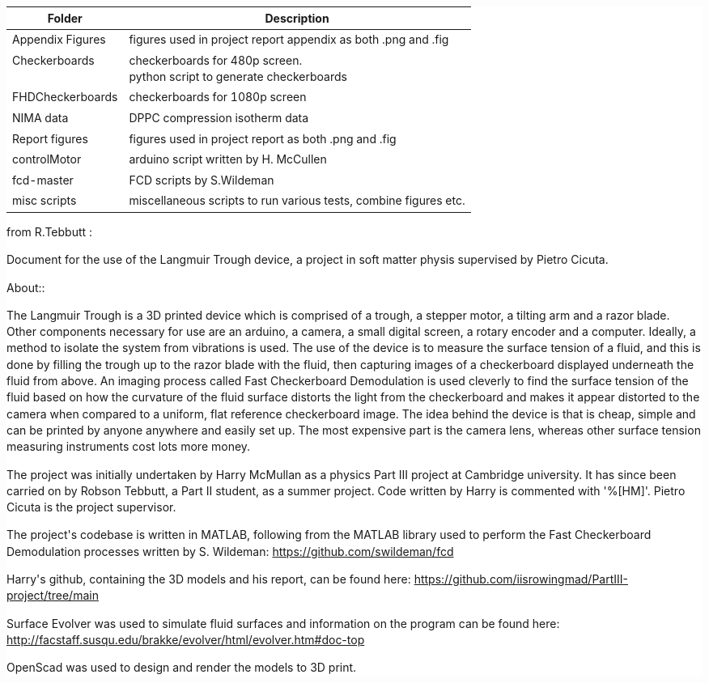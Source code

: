 

| Folder  | Description|
| ----- | ----- |
| Appendix Figures  | figures used in project report appendix as both .png and .fig  |
| Checkerboards | checkerboards for 480p screen.<br> python script to generate checkerboards |
| FHDCheckerboards | checkerboards for 1080p screen |
| NIMA data | DPPC compression isotherm data |
| Report figures | figures used in project report as both .png and .fig |
| controlMotor | arduino script written by H. McCullen |
| fcd-master | FCD scripts by S.Wildeman |
| misc scripts | miscellaneous scripts to run various tests, combine figures etc.|

from R.Tebbutt :

Document for the use of the Langmuir Trough device, a project in soft matter physis supervised by Pietro Cicuta.

About::

The Langmuir Trough is a 3D printed device which is comprised of a trough, a stepper motor, a tilting arm and a razor blade.
Other components necessary for use are an arduino, a camera, a small digital screen, a rotary encoder and a computer. Ideally, a method to isolate the system from vibrations is used.
The use of the device is to measure the surface tension of a fluid, and this is done by filling the trough up to the razor blade with the fluid,
then capturing images of a checkerboard displayed underneath the fluid from above. An imaging process called Fast Checkerboard Demodulation is used cleverly to 
find the surface tension of the fluid based on how the curvature of the fluid surface distorts the light from the checkerboard and makes it appear distorted to the camera when 
compared to a uniform, flat reference checkerboard image. The idea behind the device is that is cheap, simple and can be printed by anyone anywhere and easily set up. The most expensive part is the camera lens, whereas 
other surface tension measuring instruments cost lots more money.

The project was initially undertaken by Harry McMullan as a physics Part III project at Cambridge university. It has since been carried on by Robson Tebbutt, a Part II student, as a summer project. Code written by Harry is commented with '%[HM]'.
Pietro Cicuta is the project supervisor.

The project's codebase is written in MATLAB, following from the MATLAB library used to perform the Fast Checkerboard Demodulation processes written by S. Wildeman: https://github.com/swildeman/fcd

Harry's github, containing the 3D models and his report, can be found here: https://github.com/iisrowingmad/PartIII-project/tree/main

Surface Evolver was used to simulate fluid surfaces and information on the program can be found here: http://facstaff.susqu.edu/brakke/evolver/html/evolver.htm#doc-top

OpenScad was used to design and render the models to 3D print.
